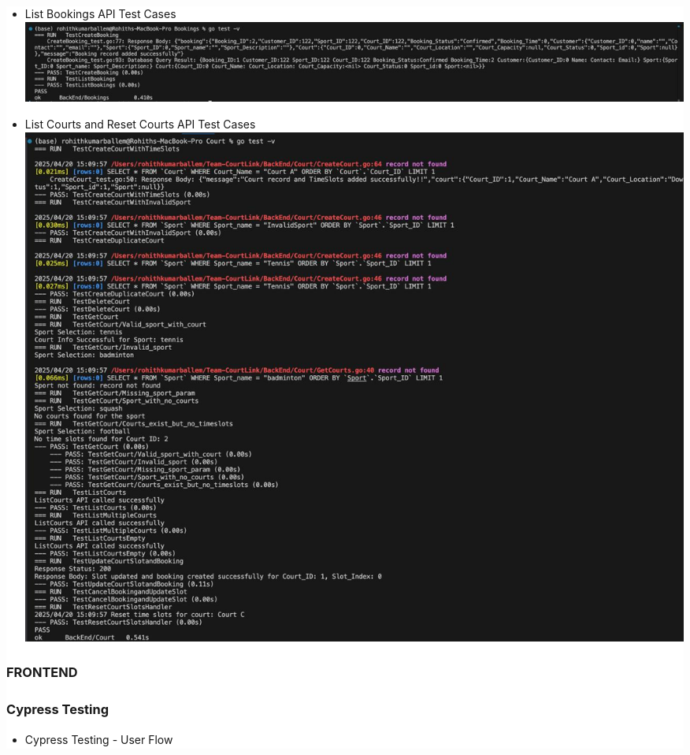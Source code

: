 - List Bookings API Test Cases
![Test Case Results](Pics/test_4.jpg)

- List Courts and Reset Courts API Test Cases
![Test Case Results](Pics/test_3.jpg)

### FRONTEND

### Cypress Testing
- Cypress Testing - User Flow